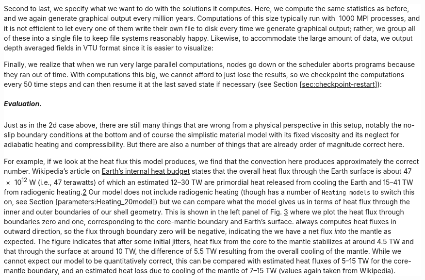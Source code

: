 Second to last, we specify what we want to do with the solutions it computes.
Here, we compute the same statistics as before, and we again generate
graphical output every million years. Computations of this size typically run
with &nbsp;1000 MPI processes, and it is not efficient to let every one of
them write their own file to disk every time we generate graphical output;
rather, we group all of these into a single file to keep file systems
reasonably happy. Likewise, to accommodate the large amount of data, we output
depth averaged fields in VTU format since it is easier to visualize:

``` prmfile
```

Finally, we realize that when we run very large parallel computations, nodes
go down or the scheduler aborts programs because they ran out of time. With
computations this big, we cannot afford to just lose the results, so we
checkpoint the computations every 50 time steps and can then resume it at the
last saved state if necessary (see
Section&nbsp;[\[sec:checkpoint-restart\]][2]):

``` prmfile
```

##### Evaluation.

Just as in the 2d case above, there are still many things that are wrong from
a physical perspective in this setup, notably the no-slip boundary conditions
at the bottom and of course the simplistic material model with its fixed
viscosity and its neglect for adiabatic heating and compressibility. But there
are also a number of things that are already order of magnitude correct here.

For example, if we look at the heat flux this model produces, we find that the
convection here produces approximately the correct number. Wikipedia&rsquo;s
article on [Earth&rsquo;s internal heat budget][1] states that the overall
heat flux through the Earth surface is about $\num{47e12}$ W (i.e., 47
terawatts) of which an estimated 12&ndash;30 TW are primordial heat released
from cooling the Earth and 15&ndash;41 TW from radiogenic heating.[2] Our
model does not include radiogenic heating (though has a number of
`Heating models` to switch this on, see
Section&nbsp;[\[parameters:Heating_20model\]][3]) but we can compare what the
model gives us in terms of heat flux through the inner and outer boundaries of
our shell geometry. This is shown in the left panel of Fig.&nbsp;[3] where
we plot the heat flux through boundaries zero and one, corresponding to the
core-mantle boundary and Earth&rsquo;s surface. always computes heat fluxes in
outward direction, so the flux through boundary zero will be negative,
indicating the we have a net flux *into* the mantle as expected. The figure
indicates that after some initial jitters, heat flux from the core to the
mantle stabilizes at around 4.5 TW and that through the surface at around 10
TW, the difference of 5.5 TW resulting from the overall cooling of the mantle.
While we cannot expect our model to be quantitatively correct, this can be
compared with estimated heat fluxes of 5&ndash;15 TW for the core-mantle
boundary, and an estimated heat loss due to cooling of the mantle of
7&ndash;15 TW (values again taken from Wikipedia).


  [1]: #fig:simple-shell-3d
  [cookbooks/shell_simple_3d/shell_simple_3d.prm]: cookbooks/shell_simple_3d/shell_simple_3d.prm
  [2]: #sec:checkpoint-restart
  [Earth&rsquo;s internal heat budget]: http://en.wikipedia.org/wiki/Earth's_internal_heat_budget
  [3]: #parameters:Heating_20model
  [3]: #fig:shell-simple-3d-eval